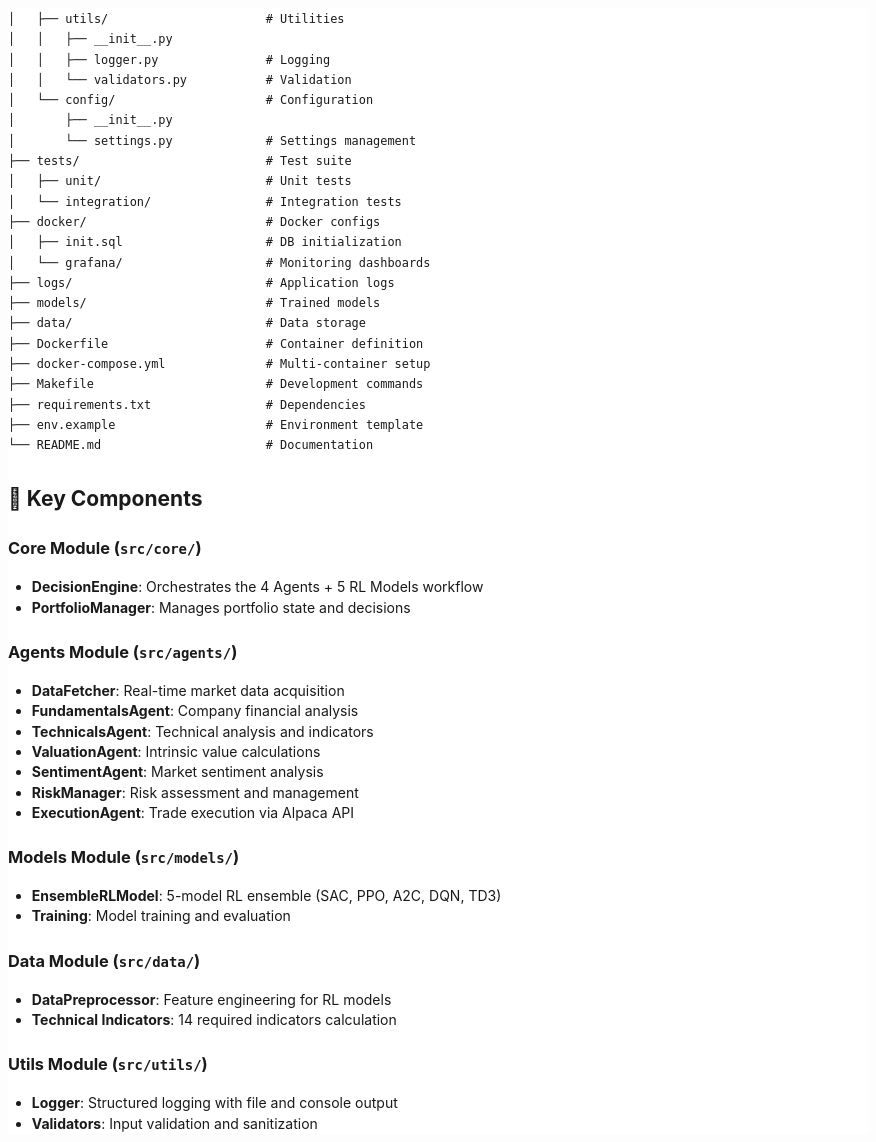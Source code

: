```
│   ├── utils/                      # Utilities
│   │   ├── __init__.py
│   │   ├── logger.py               # Logging
│   │   └── validators.py           # Validation
│   └── config/                     # Configuration
│       ├── __init__.py
│       └── settings.py             # Settings management
├── tests/                          # Test suite
│   ├── unit/                       # Unit tests
│   └── integration/                # Integration tests
├── docker/                         # Docker configs
│   ├── init.sql                    # DB initialization
│   └── grafana/                    # Monitoring dashboards
├── logs/                           # Application logs
├── models/                         # Trained models
├── data/                           # Data storage
├── Dockerfile                      # Container definition
├── docker-compose.yml              # Multi-container setup
├── Makefile                        # Development commands
├── requirements.txt                # Dependencies
├── env.example                     # Environment template
└── README.md                       # Documentation
```

## 🔧 Key Components

### **Core Module (`src/core/`)**
- **DecisionEngine**: Orchestrates the 4 Agents + 5 RL Models workflow
- **PortfolioManager**: Manages portfolio state and decisions

### **Agents Module (`src/agents/`)**
- **DataFetcher**: Real-time market data acquisition
- **FundamentalsAgent**: Company financial analysis
- **TechnicalsAgent**: Technical analysis and indicators
- **ValuationAgent**: Intrinsic value calculations
- **SentimentAgent**: Market sentiment analysis
- **RiskManager**: Risk assessment and management
- **ExecutionAgent**: Trade execution via Alpaca API

### **Models Module (`src/models/`)**
- **EnsembleRLModel**: 5-model RL ensemble (SAC, PPO, A2C, DQN, TD3)
- **Training**: Model training and evaluation

### **Data Module (`src/data/`)**
- **DataPreprocessor**: Feature engineering for RL models
- **Technical Indicators**: 14 required indicators calculation

### **Utils Module (`src/utils/`)**
- **Logger**: Structured logging with file and console output
- **Validators**: Input validation and sanitization
